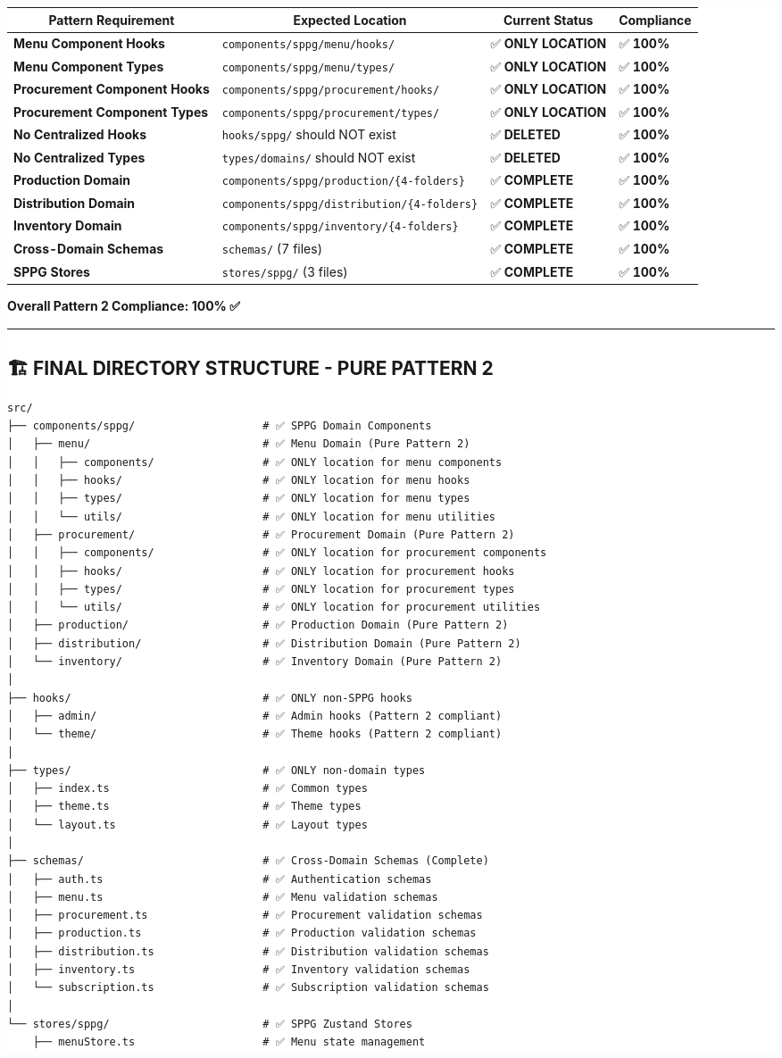 | **Pattern Requirement** | **Expected Location** | **Current Status** | **Compliance** |
|-------------------------|----------------------|-------------------|----------------|
| **Menu Component Hooks** | `components/sppg/menu/hooks/` | ✅ **ONLY LOCATION** | ✅ **100%** |
| **Menu Component Types** | `components/sppg/menu/types/` | ✅ **ONLY LOCATION** | ✅ **100%** |
| **Procurement Component Hooks** | `components/sppg/procurement/hooks/` | ✅ **ONLY LOCATION** | ✅ **100%** |
| **Procurement Component Types** | `components/sppg/procurement/types/` | ✅ **ONLY LOCATION** | ✅ **100%** |
| **No Centralized Hooks** | `hooks/sppg/` should NOT exist | ✅ **DELETED** | ✅ **100%** |
| **No Centralized Types** | `types/domains/` should NOT exist | ✅ **DELETED** | ✅ **100%** |
| **Production Domain** | `components/sppg/production/{4-folders}` | ✅ **COMPLETE** | ✅ **100%** |
| **Distribution Domain** | `components/sppg/distribution/{4-folders}` | ✅ **COMPLETE** | ✅ **100%** |
| **Inventory Domain** | `components/sppg/inventory/{4-folders}` | ✅ **COMPLETE** | ✅ **100%** |
| **Cross-Domain Schemas** | `schemas/` (7 files) | ✅ **COMPLETE** | ✅ **100%** |
| **SPPG Stores** | `stores/sppg/` (3 files) | ✅ **COMPLETE** | ✅ **100%** |

**Overall Pattern 2 Compliance: 100% ✅**

---

## 🏗️ **FINAL DIRECTORY STRUCTURE - PURE PATTERN 2**

```
src/
├── components/sppg/                    # ✅ SPPG Domain Components
│   ├── menu/                           # ✅ Menu Domain (Pure Pattern 2)
│   │   ├── components/                 # ✅ ONLY location for menu components
│   │   ├── hooks/                      # ✅ ONLY location for menu hooks
│   │   ├── types/                      # ✅ ONLY location for menu types
│   │   └── utils/                      # ✅ ONLY location for menu utilities
│   ├── procurement/                    # ✅ Procurement Domain (Pure Pattern 2)
│   │   ├── components/                 # ✅ ONLY location for procurement components
│   │   ├── hooks/                      # ✅ ONLY location for procurement hooks
│   │   ├── types/                      # ✅ ONLY location for procurement types
│   │   └── utils/                      # ✅ ONLY location for procurement utilities
│   ├── production/                     # ✅ Production Domain (Pure Pattern 2)
│   ├── distribution/                   # ✅ Distribution Domain (Pure Pattern 2)
│   └── inventory/                      # ✅ Inventory Domain (Pure Pattern 2)
│
├── hooks/                              # ✅ ONLY non-SPPG hooks
│   ├── admin/                          # ✅ Admin hooks (Pattern 2 compliant)
│   └── theme/                          # ✅ Theme hooks (Pattern 2 compliant)
│
├── types/                              # ✅ ONLY non-domain types  
│   ├── index.ts                        # ✅ Common types
│   ├── theme.ts                        # ✅ Theme types
│   └── layout.ts                       # ✅ Layout types
│
├── schemas/                            # ✅ Cross-Domain Schemas (Complete)
│   ├── auth.ts                         # ✅ Authentication schemas
│   ├── menu.ts                         # ✅ Menu validation schemas
│   ├── procurement.ts                  # ✅ Procurement validation schemas
│   ├── production.ts                   # ✅ Production validation schemas
│   ├── distribution.ts                 # ✅ Distribution validation schemas
│   ├── inventory.ts                    # ✅ Inventory validation schemas
│   └── subscription.ts                 # ✅ Subscription validation schemas
│
└── stores/sppg/                        # ✅ SPPG Zustand Stores
    ├── menuStore.ts                    # ✅ Menu state management
```